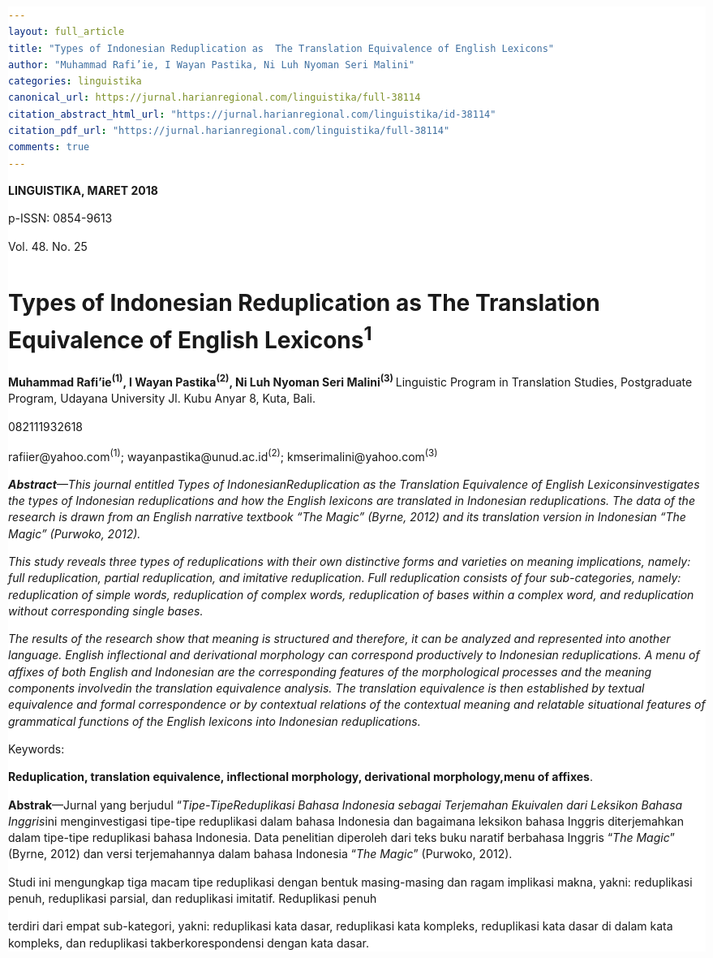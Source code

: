 ```yaml
---
layout: full_article
title: "Types of Indonesian Reduplication as  The Translation Equivalence of English Lexicons"
author: "Muhammad Rafi’ie, I Wayan Pastika, Ni Luh Nyoman Seri Malini"
categories: linguistika
canonical_url: https://jurnal.harianregional.com/linguistika/full-38114 
citation_abstract_html_url: "https://jurnal.harianregional.com/linguistika/id-38114"
citation_pdf_url: "https://jurnal.harianregional.com/linguistika/full-38114"  
comments: true
---
```


<p><span class="font1" style="font-weight:bold;">LINGUISTIKA, MARET 2018</span></p>
<p><span class="font1">p-ISSN: 0854-9613</span></p>
<p><span class="font1">Vol. 48. No. 25</span></p><a name="caption1"></a>
<h1><a name="bookmark0"></a><span class="font5" style="font-weight:bold;"><a name="bookmark1"></a>Types of Indonesian Reduplication as The Translation Equivalence of English Lexicons<sup>1</sup></span></h1>
<p><span class="font4" style="font-weight:bold;">Muhammad Rafi’ie<sup>(1)</sup>, I Wayan Pastika<sup>(2)</sup>, Ni Luh Nyoman Seri Malini<sup>(3) </sup></span><span class="font4">Linguistic Program in Translation Studies, Postgraduate Program, Udayana University Jl. Kubu Anyar 8, Kuta, Bali.</span></p>
<p><span class="font4">082111932618</span></p>
<p><span class="font4">rafiier@yahoo.com<sup>(1)</sup>; wayanpastika@unud.ac.id<sup>(2)</sup>; kmserimalini@yahoo.com<sup>(3)</sup></span></p>
<p><span class="font4" style="font-weight:bold;font-style:italic;">Abstract</span><span class="font4" style="font-style:italic;">—This journal entitled Types of IndonesianReduplication as the Translation Equivalence of English Lexiconsinvestigates the types of Indonesian reduplications and how the English lexicons are translated in Indonesian reduplications. The data of the research is drawn from an English narrative textbook “The Magicˮ (Byrne, 2012) and its translation version in Indonesian “The Magicˮ (Purwoko, 2012).</span></p>
<p><span class="font4" style="font-style:italic;">This study reveals three types of reduplications with their own distinctive forms and varieties on meaning implications, namely: full reduplication, partial reduplication, and imitative reduplication. Full reduplication consists of four sub-categories, namely: reduplication of simple words, reduplication of complex words, reduplication of bases within a complex word, and reduplication without corresponding single bases.</span></p>
<p><span class="font4" style="font-style:italic;">The results of the research show that meaning is structured and therefore, it can be analyzed and represented into another language. English inflectional and derivational morphology can correspond productively to Indonesian reduplications. A menu of affixes of both English and Indonesian are the corresponding features of the morphological processes and the meaning components involvedin the translation equivalence analysis. The translation equivalence is then established by textual equivalence and formal correspondence or by contextual relations of the contextual meaning and relatable situational features of grammatical functions of the English lexicons into Indonesian reduplications.</span></p>
<p><span class="font4">Keywords:</span></p>
<p><span class="font4" style="font-weight:bold;">Reduplication, translation equivalence, inflectional morphology, derivational morphology,menu of affixes</span><span class="font4">.</span></p>
<p><span class="font4" style="font-weight:bold;">Abstrak</span><span class="font4">—Jurnal yang berjudul “</span><span class="font4" style="font-style:italic;">Tipe-TipeReduplikasi Bahasa Indonesia sebagai Terjemahan Ekuivalen dari Leksikon Bahasa Inggris</span><span class="font4">ini menginvestigasi tipe-tipe reduplikasi dalam bahasa Indonesia dan bagaimana leksikon bahasa Inggris diterjemahkan dalam tipe-tipe reduplikasi bahasa Indonesia. Data penelitian diperoleh dari teks buku naratif berbahasa Inggris “</span><span class="font4" style="font-style:italic;">The Magic</span><span class="font4">” (Byrne, 2012) dan versi terjemahannya dalam bahasa Indonesia “</span><span class="font4" style="font-style:italic;">The Magic</span><span class="font4">” (Purwoko, 2012).</span></p>
<p><span class="font4">Studi ini mengungkap tiga macam tipe reduplikasi dengan bentuk masing-masing dan ragam implikasi makna, yakni: reduplikasi penuh, reduplikasi parsial, dan reduplikasi imitatif. Reduplikasi penuh</span></p>
<p><span class="font4">terdiri dari empat sub-kategori, yakni: reduplikasi kata dasar, reduplikasi kata kompleks, reduplikasi kata dasar di dalam kata kompleks, dan reduplikasi takberkorespondensi dengan kata dasar.</span></p>